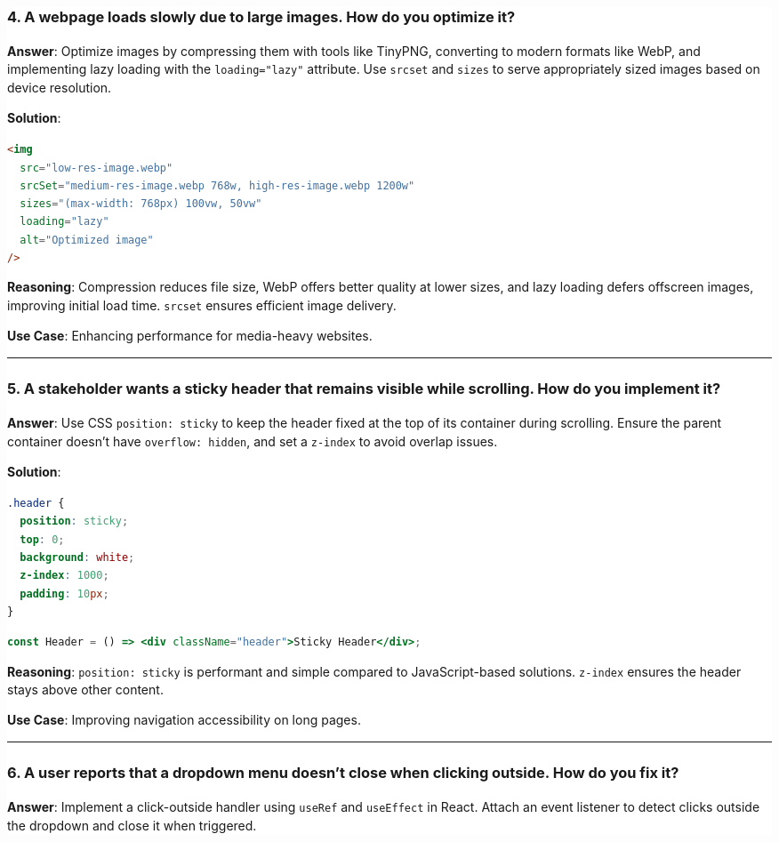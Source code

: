
### 4. A webpage loads slowly due to large images. How do you optimize it?
**Answer**: Optimize images by compressing them with tools like TinyPNG, converting to modern formats like WebP, and implementing lazy loading with the `loading="lazy"` attribute. Use `srcset` and `sizes` to serve appropriately sized images based on device resolution.

**Solution**:
```html
<img
  src="low-res-image.webp"
  srcSet="medium-res-image.webp 768w, high-res-image.webp 1200w"
  sizes="(max-width: 768px) 100vw, 50vw"
  loading="lazy"
  alt="Optimized image"
/>
```

**Reasoning**: Compression reduces file size, WebP offers better quality at lower sizes, and lazy loading defers offscreen images, improving initial load time. `srcset` ensures efficient image delivery.

**Use Case**: Enhancing performance for media-heavy websites.

---

### 5. A stakeholder wants a sticky header that remains visible while scrolling. How do you implement it?
**Answer**: Use CSS `position: sticky` to keep the header fixed at the top of its container during scrolling. Ensure the parent container doesn’t have `overflow: hidden`, and set a `z-index` to avoid overlap issues.

**Solution**:
```css
.header {
  position: sticky;
  top: 0;
  background: white;
  z-index: 1000;
  padding: 10px;
}
```

```jsx
const Header = () => <div className="header">Sticky Header</div>;
```

**Reasoning**: `position: sticky` is performant and simple compared to JavaScript-based solutions. `z-index` ensures the header stays above other content.

**Use Case**: Improving navigation accessibility on long pages.

---

### 6. A user reports that a dropdown menu doesn’t close when clicking outside. How do you fix it?
**Answer**: Implement a click-outside handler using `useRef` and `useEffect` in React. Attach an event listener to detect clicks outside the dropdown and close it when triggered.
